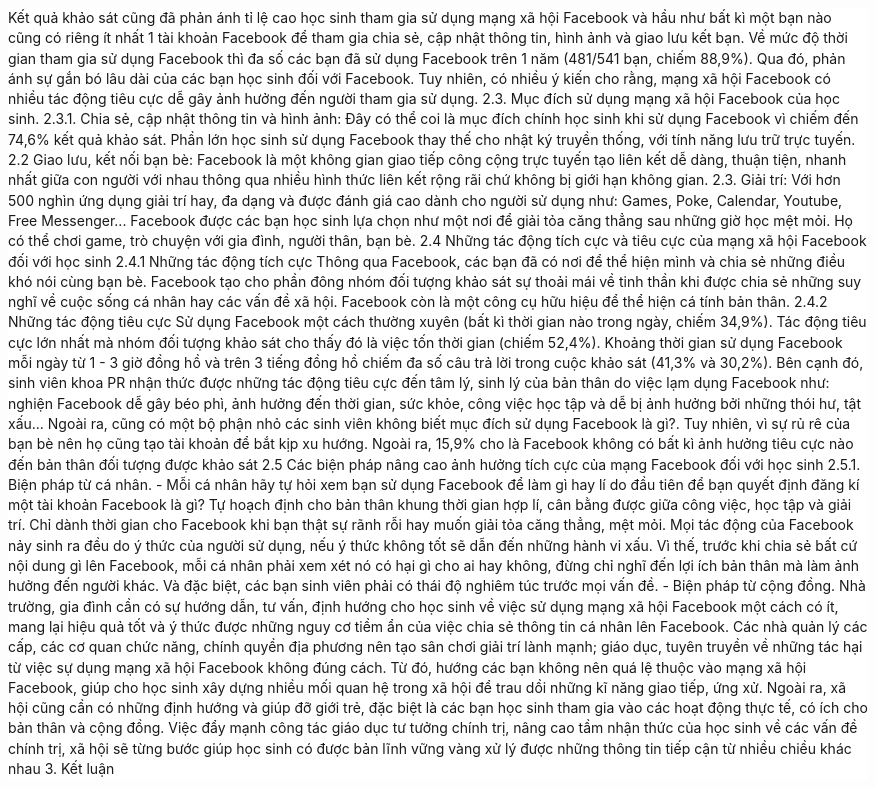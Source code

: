 Kết quả khảo sát cũng đã phản ánh tỉ lệ cao học sinh tham gia sử dụng mạng xã hội Facebook và hầu như bất kì một bạn nào cũng có riêng ít nhất 1 tài khoản Facebook để tham gia chia sẻ, cập nhật thông tin, hình ảnh và giao lưu kết bạn. Về mức độ thời gian tham gia sử dụng Facebook thì đa số các bạn đã sử dụng Facebook trên 1 năm \(481/541 bạn, chiếm 88,9%\). Qua đó, phản ánh sự gắn bó lâu dài của các bạn học sinh đối với Facebook. Tuy nhiên, có nhiều ý kiến cho rằng, mạng xã hội Facebook có nhiều tác động tiêu cực dễ gây ảnh hưởng đến người tham gia sử dụng.
2.3. Mục đích sử dụng mạng xã hội Facebook của học sinh.
2.3.1. Chia sẻ, cập nhật thông tin và hình ảnh:
Đây có thể coi là mục đích chính học sinh khi sử dụng Facebook vì chiếm đến 74,6% kết quả khảo sát. Phần lớn học sinh sử dụng Facebook thay thế cho nhật ký truyền thống, với tính năng lưu trữ trực tuyến.
2.2 Giao lưu, kết nối bạn bè:
Facebook là một không gian giao tiếp công cộng trực tuyến tạo liên kết dễ dàng, thuận tiện, nhanh nhất giữa con người với nhau thông qua nhiều hình thức liên kết rộng rãi chứ không bị giới hạn không gian.
2.3. Giải trí:
Với hơn 500 nghìn ứng dụng giải trí hay, đa dạng và được đánh giá cao dành cho người sử dụng như: Games, Poke, Calendar, Youtube, Free Messenger... Facebook được các bạn học sinh lựa chọn như một nơi để giải tỏa căng thẳng sau những giờ học mệt mỏi. Họ có thể chơi game, trò chuyện với gia đình, người thân, bạn bè.
2.4 Những tác động tích cực và tiêu cực của mạng xã hội Facebook đối với học sinh
2.4.1 Những tác động tích cực
Thông qua Facebook, các bạn đã có nơi để thể hiện mình và chia sẻ những điều khó nói cùng bạn bè. Facebook tạo cho phần đông nhóm đối tượng khảo sát sự thoải mái về tinh thần khi được chia sẻ những suy nghĩ về cuộc sống cá nhân hay các vấn đề xã hội. Facebook còn là một công cụ hữu hiệu để thể hiện cá tính bản thân.
2.4.2 Những tác động tiêu cực
Sử dụng Facebook một cách thường xuyên \(bất kì thời gian nào trong ngày, chiếm 34,9%\). Tác động tiêu cực lớn nhất mà nhóm đối tượng khảo sát cho thấy đó là việc tốn thời gian \(chiếm 52,4%\). Khoảng thời gian sử dụng Facebook mỗi ngày từ 1 - 3 giờ đồng hồ và trên 3 tiếng đồng hồ chiếm đa số câu trả lời trong cuộc khảo sát \(41,3% và 30,2%\). Bên cạnh đó, sinh viên khoa PR nhận thức được những tác động tiêu cực đến tâm lý, sinh lý của bản thân do việc lạm dụng Facebook như: nghiện Facebook dễ gây béo phì, ảnh hưởng đến thời gian, sức khỏe, công việc học tập và dễ bị ảnh hưởng bởi những thói hư, tật xấu... Ngoài ra, cũng có một bộ phận nhỏ các sinh viên không biết mục đích sử dụng Facebook là gì?. Tuy nhiên, vì sự rủ rê của bạn bè nên họ cũng tạo tài khoản để bắt kịp xu hướng. Ngoài ra, 15,9% cho là Facebook không có bất kì ảnh hưởng tiêu cực nào đến bản thân đối tượng được khảo sát
2.5 Các biện pháp nâng cao ảnh hưởng tích cực của mạng Facebook đối với học sinh
2.5.1. Biện pháp từ cá nhân.
\- Mỗi cá nhân hãy tự hỏi xem bạn sử dụng Facebook để làm gì hay lí do đầu tiên để bạn quyết định đăng kí một tài khoản Facebook là gì?
Tự hoạch định cho bản thân khung thời gian hợp lí, cân bằng được giữa công việc, học tập và giải trí. Chỉ dành thời gian cho Facebook khi bạn thật sự rãnh rỗi hay muốn giải tỏa căng thẳng, mệt mỏi.
Mọi tác động của Facebook nảy sinh ra đều do ý thức của người sử dụng, nếu ý thức không tốt sẽ dẫn đến những hành vi xấu. Vì thế, trước khi chia sẻ bất cứ nội dung gì lên Facebook, mỗi cá nhân phải xem xét nó có hại gì cho ai hay không, đừng chỉ nghĩ đến lợi ích bản thân mà làm ảnh hưởng đến người khác. Và đặc biệt, các bạn sinh viên phải có thái độ nghiêm túc trước mọi vấn đề.
\- Biện pháp từ cộng đồng.
Nhà trường, gia đình cần có sự hướng dẫn, tư vấn, định hướng cho học sinh về việc sử dụng mạng xã hội Facebook một cách có ít, mang lại hiệu quả tốt và ý thức được những nguy cơ tiềm ẩn của việc chia sẻ thông tin cá nhân lên Facebook.
Các nhà quản lý các cấp, các cơ quan chức năng, chính quyền địa phương nên tạo sân chơi giải trí lành mạnh; giáo dục, tuyên truyền về những tác hại từ việc sự dụng mạng xã hội Facebook không đúng cách. Từ đó, hướng các bạn không nên quá lệ thuộc vào mạng xã hội Facebook, giúp cho học sinh xây dựng nhiều mối quan hệ trong xã hội để trau dồi những kĩ năng giao tiếp, ứng xử.
Ngoài ra, xã hội cũng cần có những định hướng và giúp đỡ giới trẻ, đặc biệt là các bạn học sinh tham gia vào các hoạt động thực tế, có ích cho bản thân và cộng đồng. Việc đẩy mạnh công tác giáo dục tư tưởng chính trị, nâng cao tầm nhận thức của học sinh về các vấn đề chính trị, xã hội sẽ từng bước giúp học sinh có được bản lĩnh vững vàng xử lý được những thông tin tiếp cận từ nhiều chiều khác nhau
3\. Kết luận